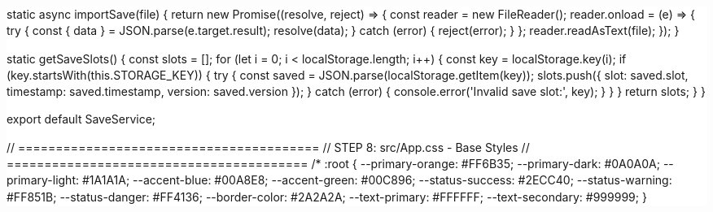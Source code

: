   static async importSave(file) {
    return new Promise((resolve, reject) => {
      const reader = new FileReader();
      reader.onload = (e) => {
        try {
          const { data } = JSON.parse(e.target.result);
          resolve(data);
        } catch (error) {
          reject(error);
        }
      };
      reader.readAsText(file);
    });
  }

  static getSaveSlots() {
    const slots = [];
    for (let i = 0; i < localStorage.length; i++) {
      const key = localStorage.key(i);
      if (key.startsWith(this.STORAGE_KEY)) {
        try {
          const saved = JSON.parse(localStorage.getItem(key));
          slots.push({
            slot: saved.slot,
            timestamp: saved.timestamp,
            version: saved.version
          });
        } catch (error) {
          console.error('Invalid save slot:', key);
        }
      }
    }
    return slots;
  }
}

export default SaveService;

// ========================================
// STEP 8: src/App.css - Base Styles
// ========================================
/*
:root {
  --primary-orange: #FF6B35;
  --primary-dark: #0A0A0A;
  --primary-light: #1A1A1A;
  --accent-blue: #00A8E8;
  --accent-green: #00C896;
  --status-success: #2ECC40;
  --status-warning: #FF851B;
  --status-danger: #FF4136;
  --border-color: #2A2A2A;
  --text-primary: #FFFFFF;
  --text-secondary: #999999;
}
